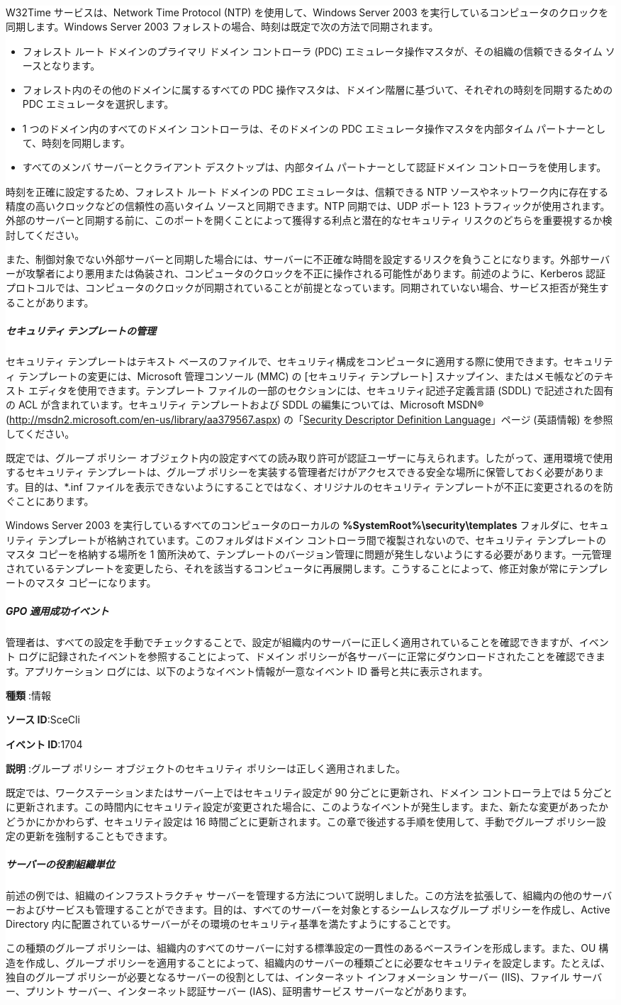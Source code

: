 W32Time サービスは、Network Time Protocol (NTP) を使用して、Windows Server 2003 を実行しているコンピュータのクロックを同期します。Windows Server 2003 フォレストの場合、時刻は既定で次の方法で同期されます。

-   フォレスト ルート ドメインのプライマリ ドメイン コントローラ (PDC) エミュレータ操作マスタが、その組織の信頼できるタイム ソースとなります。

-   フォレスト内のその他のドメインに属するすべての PDC 操作マスタは、ドメイン階層に基づいて、それぞれの時刻を同期するための PDC エミュレータを選択します。

-   1 つのドメイン内のすべてのドメイン コントローラは、そのドメインの PDC エミュレータ操作マスタを内部タイム パートナーとして、時刻を同期します。

-   すべてのメンバ サーバーとクライアント デスクトップは、内部タイム パートナーとして認証ドメイン コントローラを使用します。

時刻を正確に設定するため、フォレスト ルート ドメインの PDC エミュレータは、信頼できる NTP ソースやネットワーク内に存在する精度の高いクロックなどの信頼性の高いタイム ソースと同期できます。NTP 同期では、UDP ポート 123 トラフィックが使用されます。外部のサーバーと同期する前に、このポートを開くことによって獲得する利点と潜在的なセキュリティ リスクのどちらを重要視するか検討してください。

また、制御対象でない外部サーバーと同期した場合には、サーバーに不正確な時間を設定するリスクを負うことになります。外部サーバーが攻撃者により悪用または偽装され、コンピュータのクロックを不正に操作される可能性があります。前述のように、Kerberos 認証プロトコルでは、コンピュータのクロックが同期されていることが前提となっています。同期されていない場合、サービス拒否が発生することがあります。

##### セキュリティ テンプレートの管理

セキュリティ テンプレートはテキスト ベースのファイルで、セキュリティ構成をコンピュータに適用する際に使用できます。セキュリティ テンプレートの変更には、Microsoft 管理コンソール (MMC) の \[セキュリティ テンプレート\] スナップイン、またはメモ帳などのテキスト エディタを使用できます。テンプレート ファイルの一部のセクションには、セキュリティ記述子定義言語 (SDDL) で記述された固有の ACL が含まれています。セキュリティ テンプレートおよび SDDL の編集については、Microsoft MSDN® (http://msdn2.microsoft.com/en-us/library/aa379567.aspx) の「[Security Descriptor Definition Language](http://msdn2.microsoft.com/en-us/library/aa379567.aspx)」ページ (英語情報) を参照してください。

既定では、グループ ポリシー オブジェクト内の設定すべての読み取り許可が認証ユーザーに与えられます。したがって、運用環境で使用するセキュリティ テンプレートは、グループ ポリシーを実装する管理者だけがアクセスできる安全な場所に保管しておく必要があります。目的は、\*.inf ファイルを表示できないようにすることではなく、オリジナルのセキュリティ テンプレートが不正に変更されるのを防ぐことにあります。

Windows Server 2003 を実行しているすべてのコンピュータのローカルの **%SystemRoot%\\security\\templates** フォルダに、セキュリティ テンプレートが格納されています。このフォルダはドメイン コントローラ間で複製されないので、セキュリティ テンプレートのマスタ コピーを格納する場所を 1 箇所決めて、テンプレートのバージョン管理に問題が発生しないようにする必要があります。一元管理されているテンプレートを変更したら、それを該当するコンピュータに再展開します。こうすることによって、修正対象が常にテンプレートのマスタ コピーになります。

##### GPO 適用成功イベント

管理者は、すべての設定を手動でチェックすることで、設定が組織内のサーバーに正しく適用されていることを確認できますが、イベント ログに記録されたイベントを参照することによって、ドメイン ポリシーが各サーバーに正常にダウンロードされたことを確認できます。アプリケーション ログには、以下のようなイベント情報が一意なイベント ID 番号と共に表示されます。

**種類** :情報

**ソース ID**:SceCli

**イベント ID**:1704

**説明** :グループ ポリシー オブジェクトのセキュリティ ポリシーは正しく適用されました。

既定では、ワークステーションまたはサーバー上ではセキュリティ設定が 90 分ごとに更新され、ドメイン コントローラ上では 5 分ごとに更新されます。この時間内にセキュリティ設定が変更された場合に、このようなイベントが発生します。また、新たな変更があったかどうかにかかわらず、セキュリティ設定は 16 時間ごとに更新されます。この章で後述する手順を使用して、手動でグループ ポリシー設定の更新を強制することもできます。

##### サーバーの役割組織単位

前述の例では、組織のインフラストラクチャ サーバーを管理する方法について説明しました。この方法を拡張して、組織内の他のサーバーおよびサービスも管理することができます。目的は、すべてのサーバーを対象とするシームレスなグループ ポリシーを作成し、Active Directory 内に配置されているサーバーがその環境のセキュリティ基準を満たすようにすることです。

この種類のグループ ポリシーは、組織内のすべてのサーバーに対する標準設定の一貫性のあるベースラインを形成します。また、OU 構造を作成し、グループ ポリシーを適用することによって、組織内のサーバーの種類ごとに必要なセキュリティを設定します。たとえば、独自のグループ ポリシーが必要となるサーバーの役割としては、インターネット インフォメーション サーバー (IIS)、ファイル サーバー、プリント サーバー、インターネット認証サーバー (IAS)、証明書サービス サーバーなどがあります。
